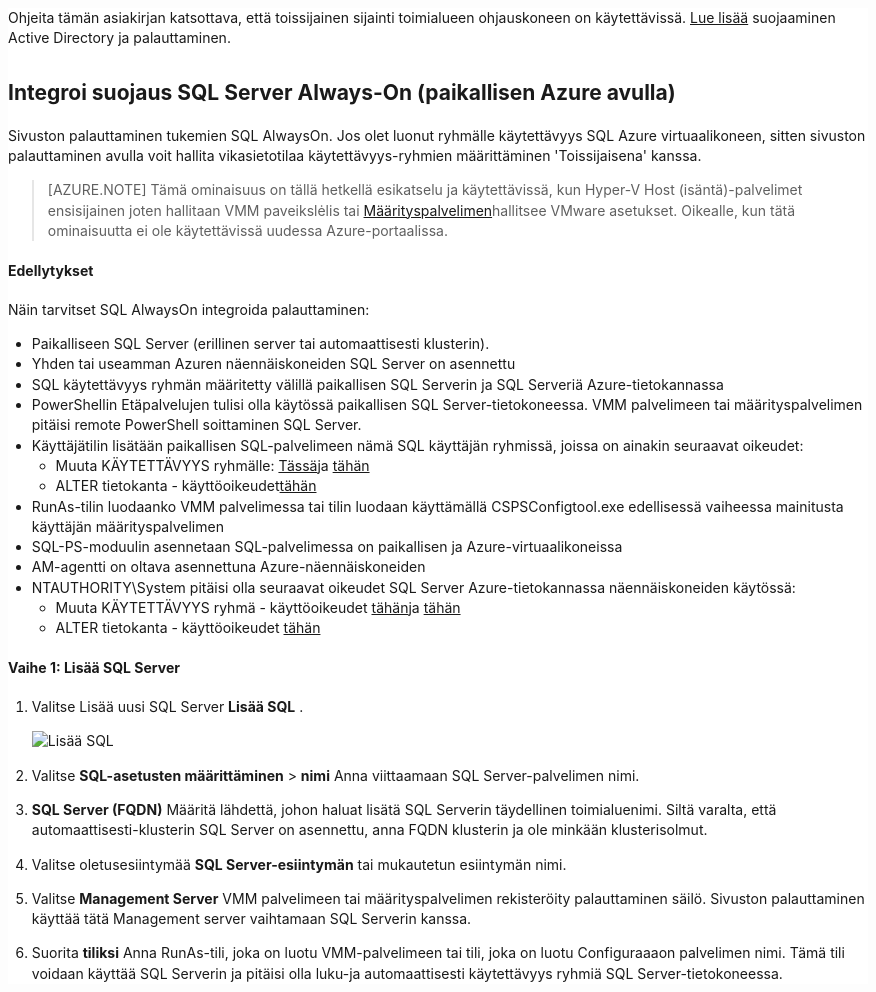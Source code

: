 Ohjeita tämän asiakirjan katsottava, että toissijainen sijainti toimialueen ohjauskoneen on käytettävissä. [Lue lisää](site-recovery-active-directory.md) suojaaminen Active Directory ja palauttaminen.

## <a name="integrate-protection-with-sql-server-always-on-on-premises-to-azure"></a>Integroi suojaus SQL Server Always-On (paikallisen Azure avulla)


Sivuston palauttaminen tukemien SQL AlwaysOn. Jos olet luonut ryhmälle käytettävyys SQL Azure virtuaalikoneen, sitten sivuston palauttaminen avulla voit hallita vikasietotilaa käytettävyys-ryhmien määrittäminen 'Toissijaisena' kanssa. 

>[AZURE.NOTE] Tämä ominaisuus on tällä hetkellä esikatselu ja käytettävissä, kun Hyper-V Host (isäntä)-palvelimet ensisijainen joten hallitaan VMM paveikslėlis tai [Määrityspalvelimen](site-recovery-vmware-to-azure.md#configuration-server-prerequisites)hallitsee VMware asetukset. Oikealle, kun tätä ominaisuutta ei ole käytettävissä uudessa Azure-portaalissa.

#### <a name="prerequisites"></a>Edellytykset

Näin tarvitset SQL AlwaysOn integroida palauttaminen:

- Paikalliseen SQL Server (erillinen server tai automaattisesti klusterin).
- Yhden tai useamman Azuren näennäiskoneiden SQL Server on asennettu
- SQL käytettävyys ryhmän määritetty välillä paikallisen SQL Serverin ja SQL Serveriä Azure-tietokannassa
- PowerShellin Etäpalvelujen tulisi olla käytössä paikallisen SQL Server-tietokoneessa. VMM palvelimeen tai määrityspalvelimen pitäisi remote PowerShell soittaminen SQL Server.
- Käyttäjätilin lisätään paikallisen SQL-palvelimeen nämä SQL käyttäjän ryhmissä, joissa on ainakin seuraavat oikeudet:
    - Muuta KÄYTETTÄVYYS ryhmälle: [Tässä](https://msdn.microsoft.com/library/hh231018.aspx)ja [tähän](https://msdn.microsoft.com/library/ff878601.aspx#Anchor_3)
    - ALTER tietokanta - käyttöoikeudet[tähän](https://msdn.microsoft.com/library/ff877956.aspx#Security)
- RunAs-tilin luodaanko VMM palvelimessa tai tilin luodaan käyttämällä CSPSConfigtool.exe edellisessä vaiheessa mainitusta käyttäjän määrityspalvelimen 
- SQL-PS-moduulin asennetaan SQL-palvelimessa on paikallisen ja Azure-virtuaalikoneissa
- AM-agentti on oltava asennettuna Azure-näennäiskoneiden
- NTAUTHORITY\System pitäisi olla seuraavat oikeudet SQL Server Azure-tietokannassa näennäiskoneiden käytössä:
    - Muuta KÄYTETTÄVYYS ryhmä - käyttöoikeudet [tähän](https://msdn.microsoft.com/library/hh231018.aspx)ja [tähän](https://msdn.microsoft.com/library/ff878601.aspx#Anchor_3)
    - ALTER tietokanta - käyttöoikeudet [tähän](https://msdn.microsoft.com/library/ff877956.aspx#Security)

####  <a name="step-1-add-a-sql-server"></a>Vaihe 1: Lisää SQL Server


1. Valitse Lisää uusi SQL Server **Lisää SQL** . 

    ![Lisää SQL](./media/site-recovery-sql/add-sql.png)

2. Valitse **SQL-asetusten määrittäminen** > **nimi** Anna viittaamaan SQL Server-palvelimen nimi.
3. **SQL Server (FQDN)** Määritä lähdettä, johon haluat lisätä SQL Serverin täydellinen toimialuenimi. Siltä varalta, että automaattisesti-klusterin SQL Server on asennettu, anna FQDN klusterin ja ole minkään klusterisolmut.  
4. Valitse oletusesiintymää **SQL Server-esiintymän** tai mukautetun esiintymän nimi.
5. Valitse **Management Server** VMM palvelimeen tai määrityspalvelimen rekisteröity palauttaminen säilö. Sivuston palauttaminen käyttää tätä Management server vaihtamaan SQL Serverin kanssa.
6. Suorita **tiliksi** Anna RunAs-tili, joka on luotu VMM-palvelimeen tai tili, joka on luotu Configuraaaon palvelimen nimi. Tämä tili voidaan käyttää SQL Serverin ja pitäisi olla luku-ja automaattisesti käytettävyys ryhmiä SQL Server-tietokoneessa.

